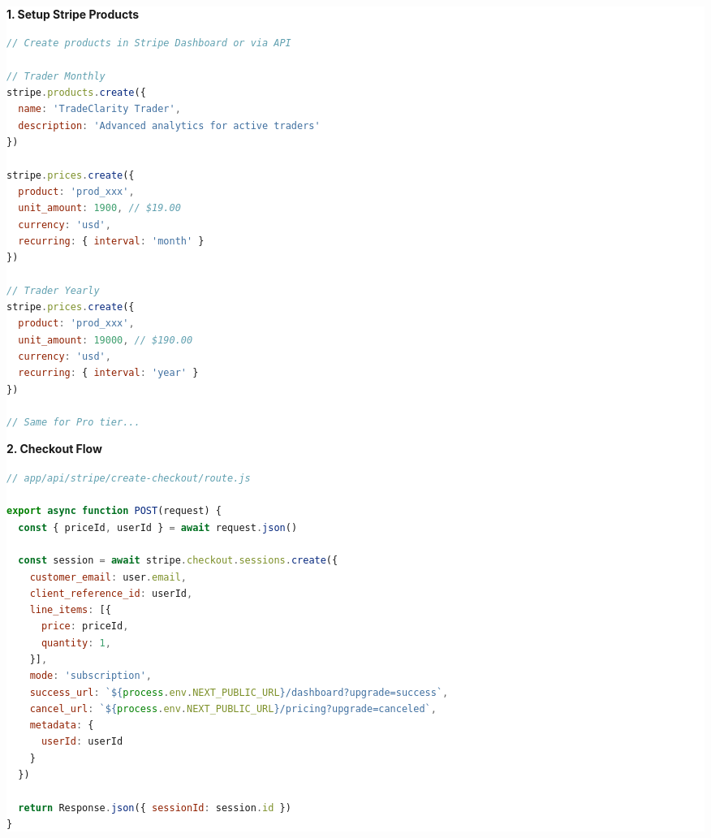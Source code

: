 **1. Setup Stripe Products**
```javascript
// Create products in Stripe Dashboard or via API

// Trader Monthly
stripe.products.create({
  name: 'TradeClarity Trader',
  description: 'Advanced analytics for active traders'
})

stripe.prices.create({
  product: 'prod_xxx',
  unit_amount: 1900, // $19.00
  currency: 'usd',
  recurring: { interval: 'month' }
})

// Trader Yearly
stripe.prices.create({
  product: 'prod_xxx',
  unit_amount: 19000, // $190.00
  currency: 'usd',
  recurring: { interval: 'year' }
})

// Same for Pro tier...
```

**2. Checkout Flow**
```javascript
// app/api/stripe/create-checkout/route.js

export async function POST(request) {
  const { priceId, userId } = await request.json()

  const session = await stripe.checkout.sessions.create({
    customer_email: user.email,
    client_reference_id: userId,
    line_items: [{
      price: priceId,
      quantity: 1,
    }],
    mode: 'subscription',
    success_url: `${process.env.NEXT_PUBLIC_URL}/dashboard?upgrade=success`,
    cancel_url: `${process.env.NEXT_PUBLIC_URL}/pricing?upgrade=canceled`,
    metadata: {
      userId: userId
    }
  })

  return Response.json({ sessionId: session.id })
}
```
